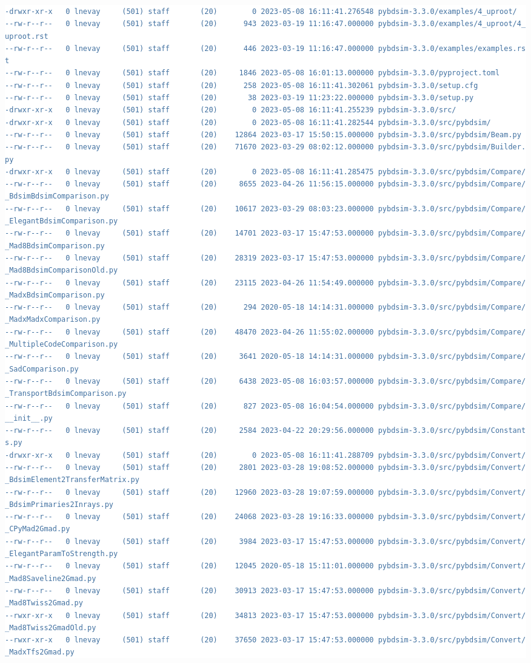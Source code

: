 ```diff
-drwxr-xr-x   0 lnevay     (501) staff       (20)        0 2023-05-08 16:11:41.276548 pybdsim-3.3.0/examples/4_uproot/
--rw-r--r--   0 lnevay     (501) staff       (20)      943 2023-03-19 11:16:47.000000 pybdsim-3.3.0/examples/4_uproot/4_uproot.rst
--rw-r--r--   0 lnevay     (501) staff       (20)      446 2023-03-19 11:16:47.000000 pybdsim-3.3.0/examples/examples.rst
--rw-r--r--   0 lnevay     (501) staff       (20)     1846 2023-05-08 16:01:13.000000 pybdsim-3.3.0/pyproject.toml
--rw-r--r--   0 lnevay     (501) staff       (20)      258 2023-05-08 16:11:41.302061 pybdsim-3.3.0/setup.cfg
--rw-r--r--   0 lnevay     (501) staff       (20)       38 2023-03-19 11:23:22.000000 pybdsim-3.3.0/setup.py
-drwxr-xr-x   0 lnevay     (501) staff       (20)        0 2023-05-08 16:11:41.255239 pybdsim-3.3.0/src/
-drwxr-xr-x   0 lnevay     (501) staff       (20)        0 2023-05-08 16:11:41.282544 pybdsim-3.3.0/src/pybdsim/
--rw-r--r--   0 lnevay     (501) staff       (20)    12864 2023-03-17 15:50:15.000000 pybdsim-3.3.0/src/pybdsim/Beam.py
--rw-r--r--   0 lnevay     (501) staff       (20)    71670 2023-03-29 08:02:12.000000 pybdsim-3.3.0/src/pybdsim/Builder.py
-drwxr-xr-x   0 lnevay     (501) staff       (20)        0 2023-05-08 16:11:41.285475 pybdsim-3.3.0/src/pybdsim/Compare/
--rw-r--r--   0 lnevay     (501) staff       (20)     8655 2023-04-26 11:56:15.000000 pybdsim-3.3.0/src/pybdsim/Compare/_BdsimBdsimComparison.py
--rw-r--r--   0 lnevay     (501) staff       (20)    10617 2023-03-29 08:03:23.000000 pybdsim-3.3.0/src/pybdsim/Compare/_ElegantBdsimComparison.py
--rw-r--r--   0 lnevay     (501) staff       (20)    14701 2023-03-17 15:47:53.000000 pybdsim-3.3.0/src/pybdsim/Compare/_Mad8BdsimComparison.py
--rw-r--r--   0 lnevay     (501) staff       (20)    28319 2023-03-17 15:47:53.000000 pybdsim-3.3.0/src/pybdsim/Compare/_Mad8BdsimComparisonOld.py
--rw-r--r--   0 lnevay     (501) staff       (20)    23115 2023-04-26 11:54:49.000000 pybdsim-3.3.0/src/pybdsim/Compare/_MadxBdsimComparison.py
--rw-r--r--   0 lnevay     (501) staff       (20)      294 2020-05-18 14:14:31.000000 pybdsim-3.3.0/src/pybdsim/Compare/_MadxMadxComparison.py
--rw-r--r--   0 lnevay     (501) staff       (20)    48470 2023-04-26 11:55:02.000000 pybdsim-3.3.0/src/pybdsim/Compare/_MultipleCodeComparison.py
--rw-r--r--   0 lnevay     (501) staff       (20)     3641 2020-05-18 14:14:31.000000 pybdsim-3.3.0/src/pybdsim/Compare/_SadComparison.py
--rw-r--r--   0 lnevay     (501) staff       (20)     6438 2023-05-08 16:03:57.000000 pybdsim-3.3.0/src/pybdsim/Compare/_TransportBdsimComparison.py
--rw-r--r--   0 lnevay     (501) staff       (20)      827 2023-05-08 16:04:54.000000 pybdsim-3.3.0/src/pybdsim/Compare/__init__.py
--rw-r--r--   0 lnevay     (501) staff       (20)     2584 2023-04-22 20:29:56.000000 pybdsim-3.3.0/src/pybdsim/Constants.py
-drwxr-xr-x   0 lnevay     (501) staff       (20)        0 2023-05-08 16:11:41.288709 pybdsim-3.3.0/src/pybdsim/Convert/
--rw-r--r--   0 lnevay     (501) staff       (20)     2801 2023-03-28 19:08:52.000000 pybdsim-3.3.0/src/pybdsim/Convert/_BdsimElement2TransferMatrix.py
--rw-r--r--   0 lnevay     (501) staff       (20)    12960 2023-03-28 19:07:59.000000 pybdsim-3.3.0/src/pybdsim/Convert/_BdsimPrimaries2Inrays.py
--rw-r--r--   0 lnevay     (501) staff       (20)    24068 2023-03-28 19:16:33.000000 pybdsim-3.3.0/src/pybdsim/Convert/_CPyMad2Gmad.py
--rw-r--r--   0 lnevay     (501) staff       (20)     3984 2023-03-17 15:47:53.000000 pybdsim-3.3.0/src/pybdsim/Convert/_ElegantParamToStrength.py
--rw-r--r--   0 lnevay     (501) staff       (20)    12045 2020-05-18 15:11:01.000000 pybdsim-3.3.0/src/pybdsim/Convert/_Mad8Saveline2Gmad.py
--rw-r--r--   0 lnevay     (501) staff       (20)    30913 2023-03-17 15:47:53.000000 pybdsim-3.3.0/src/pybdsim/Convert/_Mad8Twiss2Gmad.py
--rwxr-xr-x   0 lnevay     (501) staff       (20)    34813 2023-03-17 15:47:53.000000 pybdsim-3.3.0/src/pybdsim/Convert/_Mad8Twiss2GmadOld.py
--rwxr-xr-x   0 lnevay     (501) staff       (20)    37650 2023-03-17 15:47:53.000000 pybdsim-3.3.0/src/pybdsim/Convert/_MadxTfs2Gmad.py
```